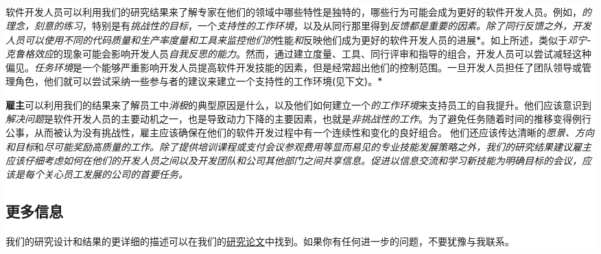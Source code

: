 软件开发人员可以利用我们的研究结果来了解专家在他们的领域中哪些特性是独特的，哪些行为可能会成为更好的软件开发人员。例如，*的理念，刻意的练习*，特别是有*挑战性的目标*，一个*支持性的工作环境*，以及从同行那里得到*反馈都是重要的因素。除了同行反馈之外，开发人员可以使用不同的代码质量和生产率度量和工具来监控他们的*性能*和*反映他们成为更好的软件开发人员的进展*。如上所述，类似于*邓宁-克鲁格效应*的现象可能会影响开发人员*自我反思的能力*。然而，通过建立度量、工具、同行评审和指导的组合，开发人员可以尝试减轻这种偏见。*任务环境*是一个能够严重影响开发人员提高软件开发技能的因素，但是经常超出他们的控制范围。一旦开发人员担任了团队领导或管理角色，他们就可以尝试采纳一些参与者的建议来建立一个支持性的工作环境(见下文)。*

**雇主**可以利用我们的结果来了解员工中*消极*的典型原因是什么，以及他们如何建立一个*的工作环境*来支持员工的自我提升。他们应该意识到*解决问题*是软件开发人员的主要动机之一，也是导致动力下降的主要因素，也就是*非挑战性的工作*。为了避免任务随着时间的推移变得例行公事，从而被认为没有挑战性，雇主应该确保在他们的软件开发过程中有一个连续性和变化的良好组合。
他们还应该传达清晰的*愿景、方向和目标*和*尽可能奖励高质量的工作。除了提供培训课程或支付会议参观费用等显而易见的专业技能发展策略之外，我们的研究结果建议雇主应该仔细考虑如何在他们的开发人员之间以及开发团队和公司其他部门之间共享信息。促进以信息交流和学习新技能为明确目标的会议，应该是每个关心员工发展的公司的首要任务。*

## [](#more-information)更多信息

我们的研究设计和结果的更详细的描述可以在我们的[研究论文](http://empirical-software.engineering/publications#fse18-expertise)中找到。如果你有任何进一步的问题，不要犹豫与我联系。